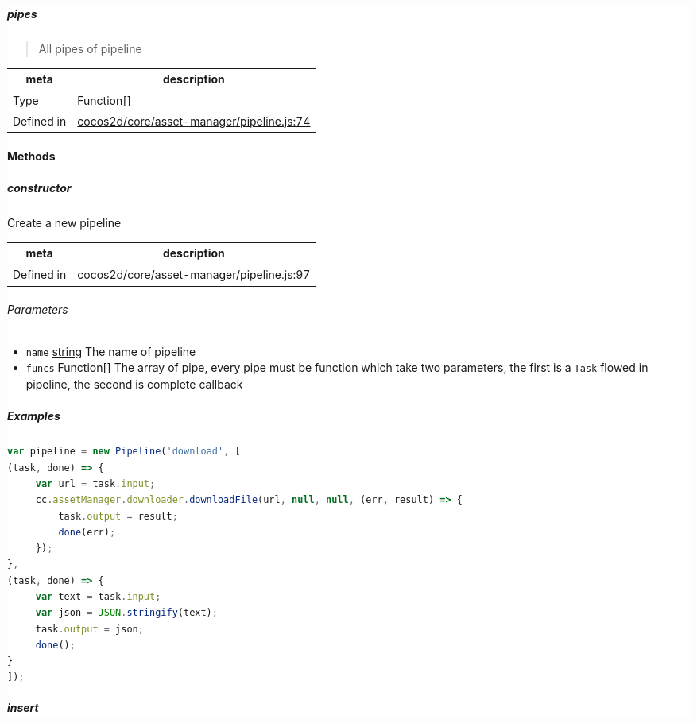 

##### pipes

> All pipes of pipeline

| meta | description |
|------|-------------|
| Type | <a href="https://developer.mozilla.org/en/JavaScript/Reference/Global_Objects/Function" class="crosslink external" target="_blank">Function[]</a> |
| Defined in | [cocos2d/core/asset-manager/pipeline.js:74](https://github.com/cocos-creator/engine/blob/ffcd52a59a8c6aae4b1d658e5006aef78c30892b/cocos2d/core/asset-manager/pipeline.js#L74) |







#### Methods


##### constructor

Create a new pipeline

| meta | description |
|------|-------------|
| Defined in | [cocos2d/core/asset-manager/pipeline.js:97](https://github.com/cocos-creator/engine/blob/ffcd52a59a8c6aae4b1d658e5006aef78c30892b/cocos2d/core/asset-manager/pipeline.js#L97) |

###### Parameters
- `name` <a href="https://developer.mozilla.org/en/JavaScript/Reference/Global_Objects/String" class="crosslink external" target="_blank">string</a> The name of pipeline
- `funcs` <a href="https://developer.mozilla.org/en/JavaScript/Reference/Global_Objects/Function" class="crosslink external" target="_blank">Function[]</a> The array of pipe, every pipe must be function which take two parameters, the first is a `Task` flowed in pipeline, the second is complete callback

##### Examples

```js
var pipeline = new Pipeline('download', [
(task, done) => {
     var url = task.input;
     cc.assetManager.downloader.downloadFile(url, null, null, (err, result) => {
         task.output = result;
         done(err);
     });
},
(task, done) => {
     var text = task.input;
     var json = JSON.stringify(text);
     task.output = json;
     done();
}
]);
```

##### insert

